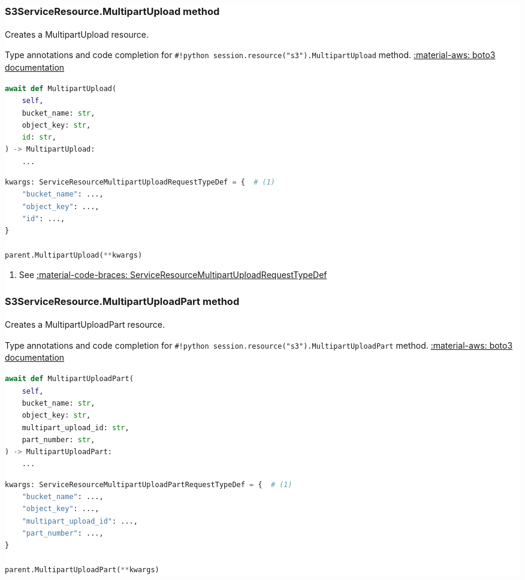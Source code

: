### S3ServiceResource.MultipartUpload method

Creates a MultipartUpload resource.

Type annotations and code completion for `#!python session.resource("s3").MultipartUpload` method.
[:material-aws: boto3 documentation](https://boto3.amazonaws.com/v1/documentation/api/latest/reference/services/s3.html#S3.ServiceResource.MultipartUpload)

```python title="Method definition"
await def MultipartUpload(
    self,
    bucket_name: str,
    object_key: str,
    id: str,
) -> MultipartUpload:
    ...
```



```python title="Usage example with kwargs"
kwargs: ServiceResourceMultipartUploadRequestTypeDef = {  # (1)
    "bucket_name": ...,
    "object_key": ...,
    "id": ...,
}

parent.MultipartUpload(**kwargs)
```

1. See [:material-code-braces: ServiceResourceMultipartUploadRequestTypeDef](./type_defs.md#serviceresourcemultipartuploadrequesttypedef) 

### S3ServiceResource.MultipartUploadPart method

Creates a MultipartUploadPart resource.

Type annotations and code completion for `#!python session.resource("s3").MultipartUploadPart` method.
[:material-aws: boto3 documentation](https://boto3.amazonaws.com/v1/documentation/api/latest/reference/services/s3.html#S3.ServiceResource.MultipartUploadPart)

```python title="Method definition"
await def MultipartUploadPart(
    self,
    bucket_name: str,
    object_key: str,
    multipart_upload_id: str,
    part_number: str,
) -> MultipartUploadPart:
    ...
```



```python title="Usage example with kwargs"
kwargs: ServiceResourceMultipartUploadPartRequestTypeDef = {  # (1)
    "bucket_name": ...,
    "object_key": ...,
    "multipart_upload_id": ...,
    "part_number": ...,
}

parent.MultipartUploadPart(**kwargs)
```
